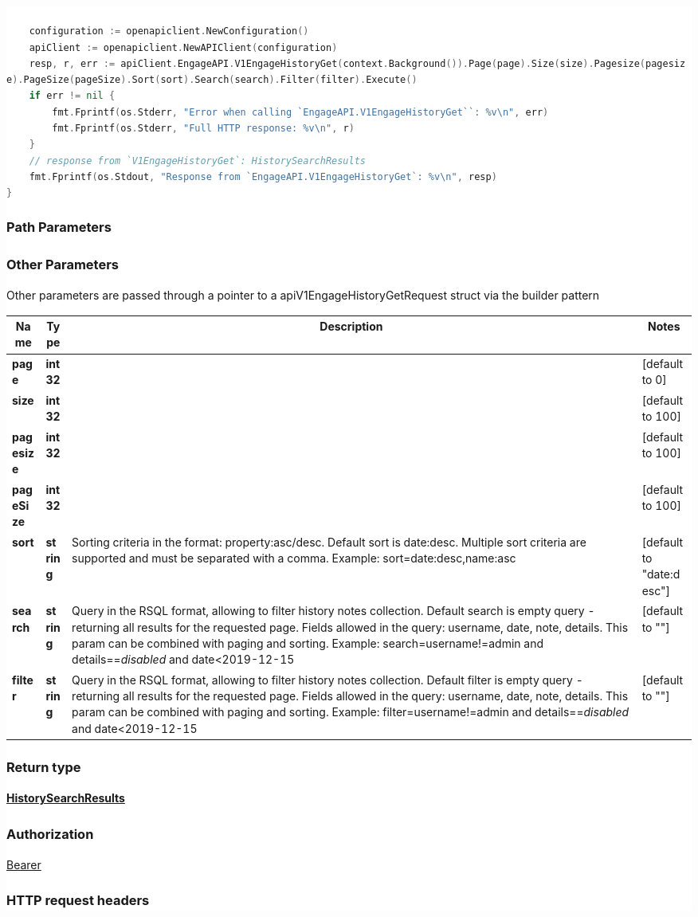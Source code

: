 ```go

    configuration := openapiclient.NewConfiguration()
    apiClient := openapiclient.NewAPIClient(configuration)
    resp, r, err := apiClient.EngageAPI.V1EngageHistoryGet(context.Background()).Page(page).Size(size).Pagesize(pagesize).PageSize(pageSize).Sort(sort).Search(search).Filter(filter).Execute()
    if err != nil {
        fmt.Fprintf(os.Stderr, "Error when calling `EngageAPI.V1EngageHistoryGet``: %v\n", err)
        fmt.Fprintf(os.Stderr, "Full HTTP response: %v\n", r)
    }
    // response from `V1EngageHistoryGet`: HistorySearchResults
    fmt.Fprintf(os.Stdout, "Response from `EngageAPI.V1EngageHistoryGet`: %v\n", resp)
}
```

### Path Parameters



### Other Parameters

Other parameters are passed through a pointer to a apiV1EngageHistoryGetRequest struct via the builder pattern


Name | Type | Description  | Notes
------------- | ------------- | ------------- | -------------
 **page** | **int32** |  | [default to 0]
 **size** | **int32** |  | [default to 100]
 **pagesize** | **int32** |  | [default to 100]
 **pageSize** | **int32** |  | [default to 100]
 **sort** | **string** | Sorting criteria in the format: property:asc/desc. Default sort is date:desc. Multiple sort criteria are supported and must be separated with a comma. Example: sort&#x3D;date:desc,name:asc  | [default to &quot;date:desc&quot;]
 **search** | **string** | Query in the RSQL format, allowing to filter history notes collection. Default search is empty query - returning all results for the requested page. Fields allowed in the query: username, date, note, details. This param can be combined with paging and sorting. Example: search&#x3D;username!&#x3D;admin and details&#x3D;&#x3D;*disabled* and date&lt;2019-12-15 | [default to &quot;&quot;]
 **filter** | **string** | Query in the RSQL format, allowing to filter history notes collection. Default filter is empty query - returning all results for the requested page. Fields allowed in the query: username, date, note, details. This param can be combined with paging and sorting. Example: filter&#x3D;username!&#x3D;admin and details&#x3D;&#x3D;*disabled* and date&lt;2019-12-15 | [default to &quot;&quot;]

### Return type

[**HistorySearchResults**](HistorySearchResults.md)

### Authorization

[Bearer](../README.md#Bearer)

### HTTP request headers
